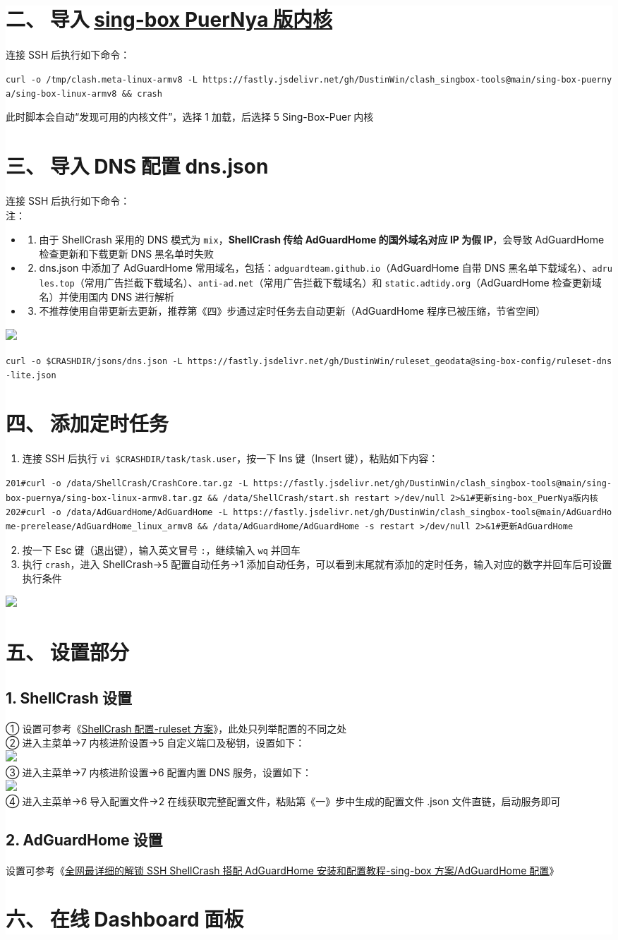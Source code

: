 # 二、 导入 [sing-box PuerNya 版内核](https://github.com/PuerNya/sing-box)  
连接 SSH 后执行如下命令：
```
curl -o /tmp/clash.meta-linux-armv8 -L https://fastly.jsdelivr.net/gh/DustinWin/clash_singbox-tools@main/sing-box-puernya/sing-box-linux-armv8 && crash
```
此时脚本会自动“发现可用的内核文件”，选择 1 加载，后选择 5 Sing-Box-Puer 内核
# 三、 导入 DNS 配置 dns.json
连接 SSH 后执行如下命令：  
注：
- 1. 由于 ShellCrash 采用的 DNS 模式为 `mix`，**ShellCrash 传给 AdGuardHome 的国外域名对应 IP 为假 IP**，会导致 AdGuardHome 检查更新和下载更新 DNS 黑名单时失败
- 2. dns.json 中添加了 AdGuardHome 常用域名，包括：`adguardteam.github.io`（AdGuardHome 自带 DNS 黑名单下载域名）、`adrules.top`（常用广告拦截下载域名）、`anti-ad.net`（常用广告拦截下载域名）和 `static.adtidy.org`（AdGuardHome 检查更新域名）并使用国内 DNS 进行解析
- 3. 不推荐使用自带更新去更新，推荐第《四》步通过定时任务去自动更新（AdGuardHome 程序已被压缩，节省空间）
<img src="https://github.com/DustinWin/clash-tutorials/assets/45238096/fa87cd47-f74b-40f1-a105-cc660e2f44ee" width="60%"/>

```
curl -o $CRASHDIR/jsons/dns.json -L https://fastly.jsdelivr.net/gh/DustinWin/ruleset_geodata@sing-box-config/ruleset-dns-lite.json
```
# 四、 添加定时任务
1. 连接 SSH 后执行 `vi $CRASHDIR/task/task.user`，按一下 Ins 键（Insert 键），粘贴如下内容：
```
201#curl -o /data/ShellCrash/CrashCore.tar.gz -L https://fastly.jsdelivr.net/gh/DustinWin/clash_singbox-tools@main/sing-box-puernya/sing-box-linux-armv8.tar.gz && /data/ShellCrash/start.sh restart >/dev/null 2>&1#更新sing-box_PuerNya版内核
202#curl -o /data/AdGuardHome/AdGuardHome -L https://fastly.jsdelivr.net/gh/DustinWin/clash_singbox-tools@main/AdGuardHome-prerelease/AdGuardHome_linux_armv8 && /data/AdGuardHome/AdGuardHome -s restart >/dev/null 2>&1#更新AdGuardHome
```
2. 按一下 Esc 键（退出键），输入英文冒号 `:`，继续输入 `wq` 并回车
3. 执行 `crash`，进入 ShellCrash->5 配置自动任务->1 添加自动任务，可以看到末尾就有添加的定时任务，输入对应的数字并回车后可设置执行条件
<img src="https://github.com/DustinWin/clash_singbox-tutorials/assets/45238096/a2fbb33d-a970-42de-839f-55bd64f10712" width="60%"/>

# 五、 设置部分
## 1. ShellCrash 设置
① 设置可参考《[ShellCrash 配置-ruleset 方案](https://github.com/DustinWin/clash_singbox-tutorials/blob/main/%E6%95%99%E7%A8%8B%E5%90%88%E9%9B%86/sing-box/%E5%9F%BA%E7%A1%80%E7%AF%87/ShellCrash%20%E9%85%8D%E7%BD%AE-ruleset%20%E6%96%B9%E6%A1%88.md)》，此处只列举配置的不同之处  
② 进入主菜单->7 内核进阶设置->5 自定义端口及秘钥，设置如下：  
<img src="https://github.com/DustinWin/clash_singbox-tutorials/assets/45238096/3db93862-f201-4734-af57-01c543c22dbf" width="60%"/>  
③ 进入主菜单->7 内核进阶设置->6 配置内置 DNS 服务，设置如下：  
<img src="https://github.com/DustinWin/clash_singbox-tutorials/assets/45238096/f839435e-68bd-402a-a51b-fdfe81ffe767" width="60%"/>  
④ 进入主菜单->6 导入配置文件->2 在线获取完整配置文件，粘贴第《一》步中生成的配置文件 .json 文件直链，启动服务即可
## 2. AdGuardHome 设置
设置可参考《[全网最详细的解锁 SSH ShellCrash 搭配 AdGuardHome 安装和配置教程-sing-box 方案/AdGuardHome 配置](https://github.com/DustinWin/clash_singbox-tutorials/blob/main/%E6%95%99%E7%A8%8B%E5%90%88%E9%9B%86/sing-box/%E5%85%A8%E7%BD%91%E6%9C%80%E8%AF%A6%E7%BB%86%E7%9A%84%E8%A7%A3%E9%94%81%20SSH%20ShellCrash%20%E6%90%AD%E9%85%8D%20AdGuardHome%20%E5%AE%89%E8%A3%85%E5%92%8C%E9%85%8D%E7%BD%AE%E6%95%99%E7%A8%8B-sing-box%20%E6%96%B9%E6%A1%88.md#2-adguardhome-%E9%85%8D%E7%BD%AE)》
# 六、 在线 Dashboard 面板